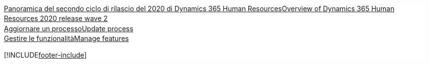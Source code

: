 [<span data-ttu-id="c91ea-197">Panoramica del secondo ciclo di rilascio del 2020 di Dynamics 365 Human Resources</span><span class="sxs-lookup"><span data-stu-id="c91ea-197">Overview of Dynamics 365 Human Resources 2020 release wave 2</span></span>](/dynamics365-release-plan/2020wave2/human-resources/dynamics365-human-resources/)</br>
[<span data-ttu-id="c91ea-198">Aggiornare un processo</span><span class="sxs-lookup"><span data-stu-id="c91ea-198">Update process</span></span>](hr-admin-setup-update-process.md)</br>
[<span data-ttu-id="c91ea-199">Gestire le funzionalità</span><span class="sxs-lookup"><span data-stu-id="c91ea-199">Manage features</span></span>](hr-admin-manage-features.md)


[!INCLUDE[footer-include](../includes/footer-banner.md)]